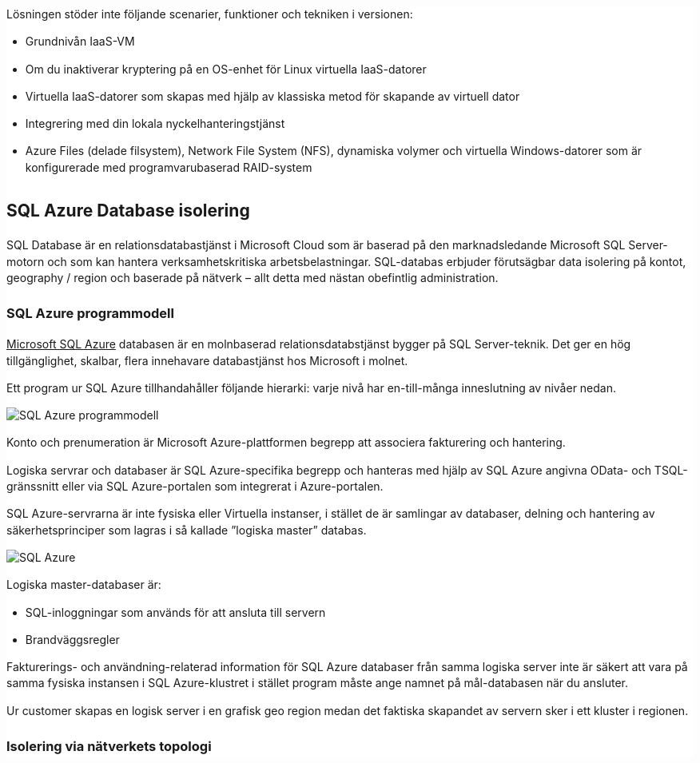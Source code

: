 Lösningen stöder inte följande scenarier, funktioner och tekniken i versionen:

-   Grundnivån IaaS-VM

-   Om du inaktiverar kryptering på en OS-enhet för Linux virtuella IaaS-datorer

-   Virtuella IaaS-datorer som skapas med hjälp av klassiska metod för skapande av virtuell dator

-   Integrering med din lokala nyckelhanteringstjänst

-   Azure Files (delade filsystem), Network File System (NFS), dynamiska volymer och virtuella Windows-datorer som är konfigurerade med programvarubaserad RAID-system

## <a name="sql-azure-database-isolation"></a>SQL Azure Database isolering
SQL Database är en relationsdatabastjänst i Microsoft Cloud som är baserad på den marknadsledande Microsoft SQL Server-motorn och som kan hantera verksamhetskritiska arbetsbelastningar. SQL-databas erbjuder förutsägbar data isolering på kontot, geography / region och baserade på nätverk – allt detta med nästan obefintlig administration.

### <a name="sql-azure-application-model"></a>SQL Azure programmodell

[Microsoft SQL Azure](https://docs.microsoft.com/azure/sql-database/sql-database-get-started) databasen är en molnbaserad relationsdatabstjänst bygger på SQL Server-teknik. Det ger en hög tillgänglighet, skalbar, flera innehavare databastjänst hos Microsoft i molnet.

Ett program ur SQL Azure tillhandahåller följande hierarki: varje nivå har en-till-många inneslutning av nivåer nedan.

![SQL Azure programmodell](./media/azure-isolation/azure-isolation-fig10.png)

Konto och prenumeration är Microsoft Azure-plattformen begrepp att associera fakturering och hantering.

Logiska servrar och databaser är SQL Azure-specifika begrepp och hanteras med hjälp av SQL Azure angivna OData- och TSQL-gränssnitt eller via SQL Azure-portalen som integrerat i Azure-portalen.

SQL Azure-servrarna är inte fysiska eller Virtuella instanser, i stället de är samlingar av databaser, delning och hantering av säkerhetsprinciper som lagras i så kallade ”logiska master” databas.

![SQL Azure](./media/azure-isolation/azure-isolation-fig11.png)

Logiska master-databaser är:

-   SQL-inloggningar som används för att ansluta till servern

-   Brandväggsregler

Fakturerings- och användning-relaterad information för SQL Azure databaser från samma logiska server inte är säkert att vara på samma fysiska instansen i SQL Azure-klustret i stället program måste ange namnet på mål-databasen när du ansluter.

Ur customer skapas en logisk server i en grafisk geo region medan det faktiska skapandet av servern sker i ett kluster i regionen.

### <a name="isolation-through-network-topology"></a>Isolering via nätverkets topologi
